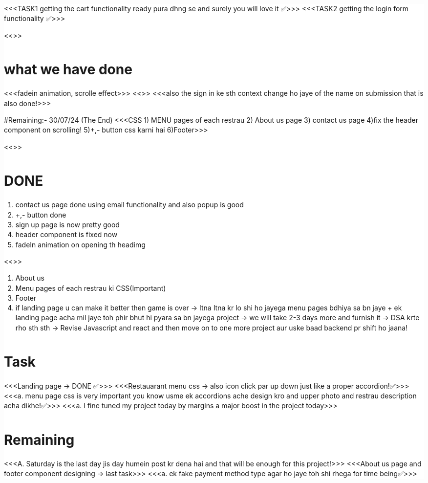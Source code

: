 <<<TASK1 getting the cart functionality ready pura dhng se and surely you will love it ✅>>>
<<<TASK2 getting the login form functionality ✅>>>

<<<CSS wala sara kaam train m kr lena yrr and also some normal functionalities like about and contact us page bhi bna lena mst sa bs ye kaam krna hai and we will finish with thre project>>>

# what we have done
<<<fadein animation, scrolle effect>>>
<<<css of sign in component and cart section is done>>>
<<<also the sign in ke sth context change ho jaye of the name on submission that is also done!>>>


#Remaining:- 30/07/24 (The End)
<<<CSS 1) MENU pages of each restrau 2) About us page 3) contact us page 4)fix the header component on scrolling! 5)+,- button css karni hai  6)Footer>>>


<<<About us page and Contact us form copy kr lo khi se>>>

# DONE
1) contact us page done using email functionality and also popup is good
2) +,- button done
3) sign up page is now pretty good
4) header component is fixed now
5) fadeIn animation on opening th headimg

<<<REMAINING>>>
1) About us
2) Menu pages of each restrau ki CSS(Important)
3) Footer
4) if landing page u can make it better then game is over
-> Itna Itna kr lo shi ho jayega menu pages bdhiya sa bn jaye + ek landing page acha mil jaye toh phir bhut hi pyara sa bn jayega project
-> we will take 2-3 days more and furnish it
-> DSA krte rho sth sth
-> Revise Javascript and react and then move on to one more project aur uske baad backend pr shift ho jaana!




# Task

<<<Landing page -> DONE ✅>>>
<<<Restauarant menu css -> also icon click par up down just like a proper accordion!✅>>>
<<<a. menu page css is very important you know usme ek accordions ache design kro and upper photo and restrau description acha dikhe!✅>>>
<<<a. I fine tuned my project today by margins a major boost in the project today>>>
# Remaining
<<<A. Saturday is the last day jis day humein post kr dena hai and that will be enough for this project!>>>
<<<About us page and footer component designing -> last task>>>
<<<a. ek fake payment method type agar ho jaye toh shi rhega for time being✅>>>
